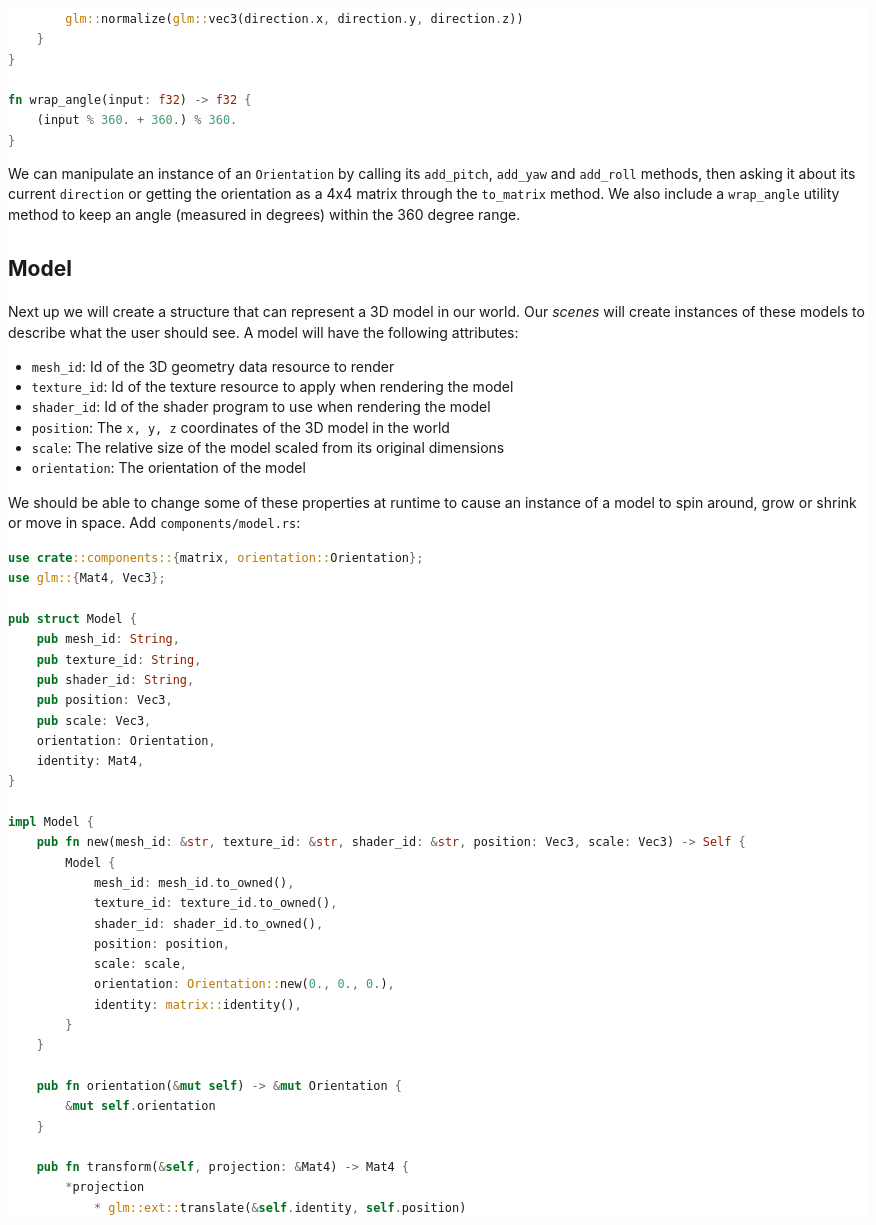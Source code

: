 ```rust
        glm::normalize(glm::vec3(direction.x, direction.y, direction.z))
    }
}

fn wrap_angle(input: f32) -> f32 {
    (input % 360. + 360.) % 360.
}
```

We can manipulate an instance of an `Orientation` by calling its `add_pitch`, `add_yaw` and `add_roll` methods, then asking it about its current `direction` or getting the orientation as a 4x4 matrix through the `to_matrix` method. We also include a `wrap_angle` utility method to keep an angle (measured in degrees) within the 360 degree range.

## Model

Next up we will create a structure that can represent a 3D model in our world. Our *scenes* will create instances of these models to describe what the user should see. A model will have the following attributes:

- `mesh_id`: Id of the 3D geometry data resource to render
- `texture_id`: Id of the texture resource to apply when rendering the model
- `shader_id`: Id of the shader program to use when rendering the model
- `position`: The `x, y, z` coordinates of the 3D model in the world
- `scale`: The relative size of the model scaled from its original dimensions
- `orientation`: The orientation of the model

We should be able to change some of these properties at runtime to cause an instance of a model to spin around, grow or shrink or move in space. Add `components/model.rs`:

```rust
use crate::components::{matrix, orientation::Orientation};
use glm::{Mat4, Vec3};

pub struct Model {
    pub mesh_id: String,
    pub texture_id: String,
    pub shader_id: String,
    pub position: Vec3,
    pub scale: Vec3,
    orientation: Orientation,
    identity: Mat4,
}

impl Model {
    pub fn new(mesh_id: &str, texture_id: &str, shader_id: &str, position: Vec3, scale: Vec3) -> Self {
        Model {
            mesh_id: mesh_id.to_owned(),
            texture_id: texture_id.to_owned(),
            shader_id: shader_id.to_owned(),
            position: position,
            scale: scale,
            orientation: Orientation::new(0., 0., 0.),
            identity: matrix::identity(),
        }
    }

    pub fn orientation(&mut self) -> &mut Orientation {
        &mut self.orientation
    }

    pub fn transform(&self, projection: &Mat4) -> Mat4 {
        *projection
            * glm::ext::translate(&self.identity, self.position)
```